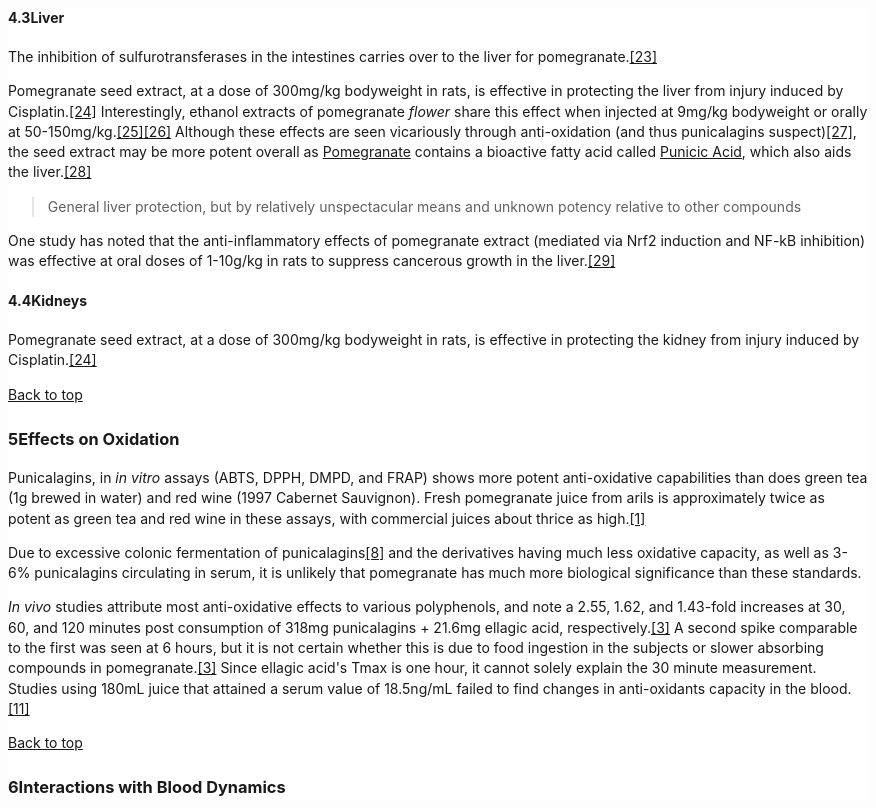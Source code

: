 
#### 4.3Liver


The inhibition of sulfurotransferases in the intestines carries over to the liver for pomegranate.[[23]](#ref23)


Pomegranate seed extract, at a dose of 300mg/kg bodyweight in rats, is effective in protecting the liver from injury induced by Cisplatin.[[24]](#ref24) Interestingly, ethanol extracts of pomegranate *flower* share this effect when injected at 9mg/kg bodyweight or orally at 50-150mg/kg.[[25]](#ref25)[[26]](#ref26) Although these effects are seen vicariously through anti-oxidation (and thus punicalagins suspect)[[27]](#ref27), the seed extract may be more potent overall as [Pomegranate](/supplements/pomegranate/) contains a bioactive fatty acid called [Punicic Acid](/supplements/punicic-acid/), which also aids the liver.[[28]](#ref28)



> General liver protection, but by relatively unspectacular means and unknown potency relative to other compounds


One study has noted that the anti-inflammatory effects of pomegranate extract (mediated via Nrf2 induction and NF-kB inhibition) was effective at oral doses of 1-10g/kg in rats to suppress cancerous growth in the liver.[[29]](#ref29)


#### 4.4Kidneys


Pomegranate seed extract, at a dose of 300mg/kg bodyweight in rats, is effective in protecting the kidney from injury induced by Cisplatin.[[24]](#ref24)


[Back to top](#c-interactions-with-organ-systems)
### 5Effects on Oxidation

Punicalagins, in *in vitro* assays (ABTS, DPPH, DMPD, and FRAP) shows more potent anti-oxidative capabilities than does green tea (1g brewed in water) and red wine (1997 Cabernet Sauvignon). Fresh pomegranate juice from arils is approximately twice as potent as green tea and red wine in these assays, with commercial juices about thrice as high.[[1]](#ref1)


Due to excessive colonic fermentation of punicalagins[[8]](#ref8) and the derivatives having much less oxidative capacity, as well as 3-6% punicalagins circulating in serum, it is unlikely that pomegranate has much more biological significance than these standards.


*In vivo* studies attribute most anti-oxidative effects to various polyphenols, and note a 2.55, 1.62, and 1.43-fold increases at 30, 60, and 120 minutes post consumption of 318mg punicalagins + 21.6mg ellagic acid, respectively.[[3]](#ref3) A second spike comparable to the first was seen at 6 hours, but it is not certain whether this is due to food ingestion in the subjects or slower absorbing compounds in pomegranate.[[3]](#ref3) Since ellagic acid's Tmax is one hour, it cannot solely explain the 30 minute measurement. Studies using 180mL juice that attained a serum value of 18.5ng/mL failed to find changes in anti-oxidants capacity in the blood.[[11]](#ref11)


[Back to top](#c-effects-on-oxidation)
### 6Interactions with Blood Dynamics
